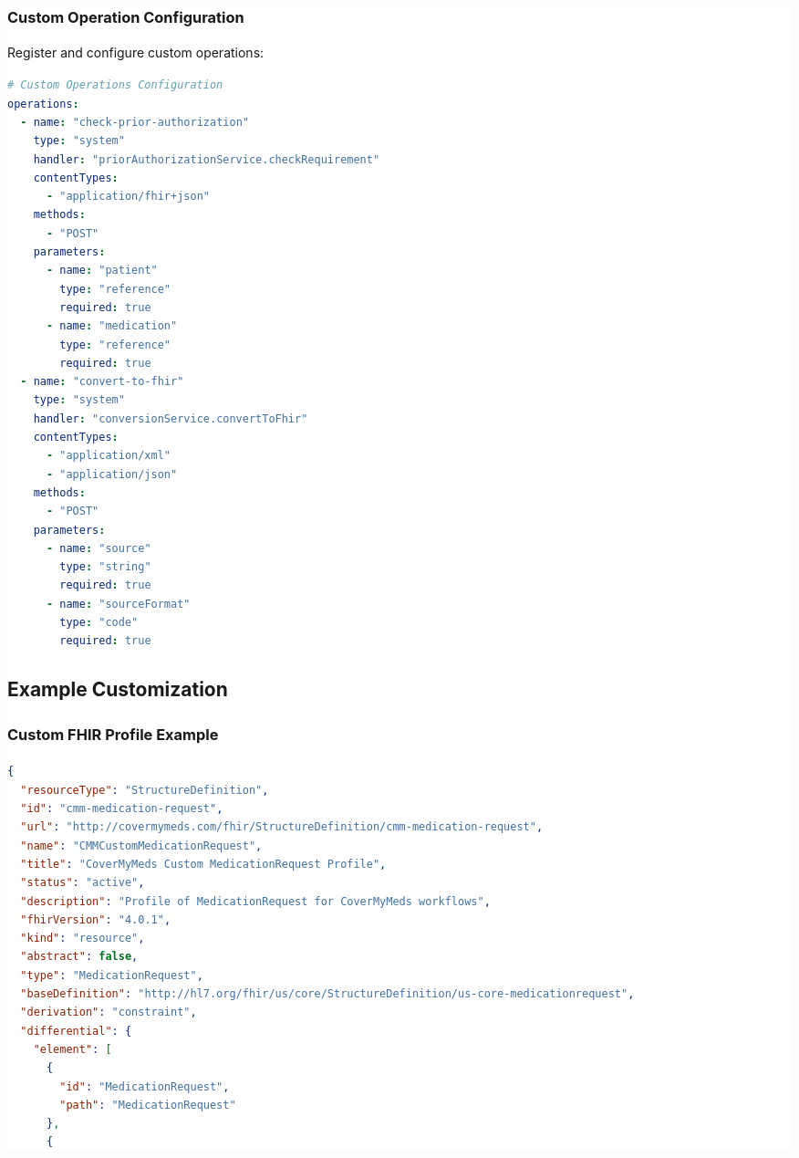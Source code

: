 ### Custom Operation Configuration

Register and configure custom operations:

```yaml
# Custom Operations Configuration
operations:
  - name: "check-prior-authorization"
    type: "system"
    handler: "priorAuthorizationService.checkRequirement"
    contentTypes:
      - "application/fhir+json"
    methods:
      - "POST"
    parameters:
      - name: "patient"
        type: "reference"
        required: true
      - name: "medication"
        type: "reference"
        required: true
  - name: "convert-to-fhir"
    type: "system"
    handler: "conversionService.convertToFhir"
    contentTypes:
      - "application/xml"
      - "application/json"
    methods:
      - "POST"
    parameters:
      - name: "source"
        type: "string"
        required: true
      - name: "sourceFormat"
        type: "code"
        required: true
```

## Example Customization

### Custom FHIR Profile Example

```json
{
  "resourceType": "StructureDefinition",
  "id": "cmm-medication-request",
  "url": "http://covermymeds.com/fhir/StructureDefinition/cmm-medication-request",
  "name": "CMMCustomMedicationRequest",
  "title": "CoverMyMeds Custom MedicationRequest Profile",
  "status": "active",
  "description": "Profile of MedicationRequest for CoverMyMeds workflows",
  "fhirVersion": "4.0.1",
  "kind": "resource",
  "abstract": false,
  "type": "MedicationRequest",
  "baseDefinition": "http://hl7.org/fhir/us/core/StructureDefinition/us-core-medicationrequest",
  "derivation": "constraint",
  "differential": {
    "element": [
      {
        "id": "MedicationRequest",
        "path": "MedicationRequest"
      },
      {
```
